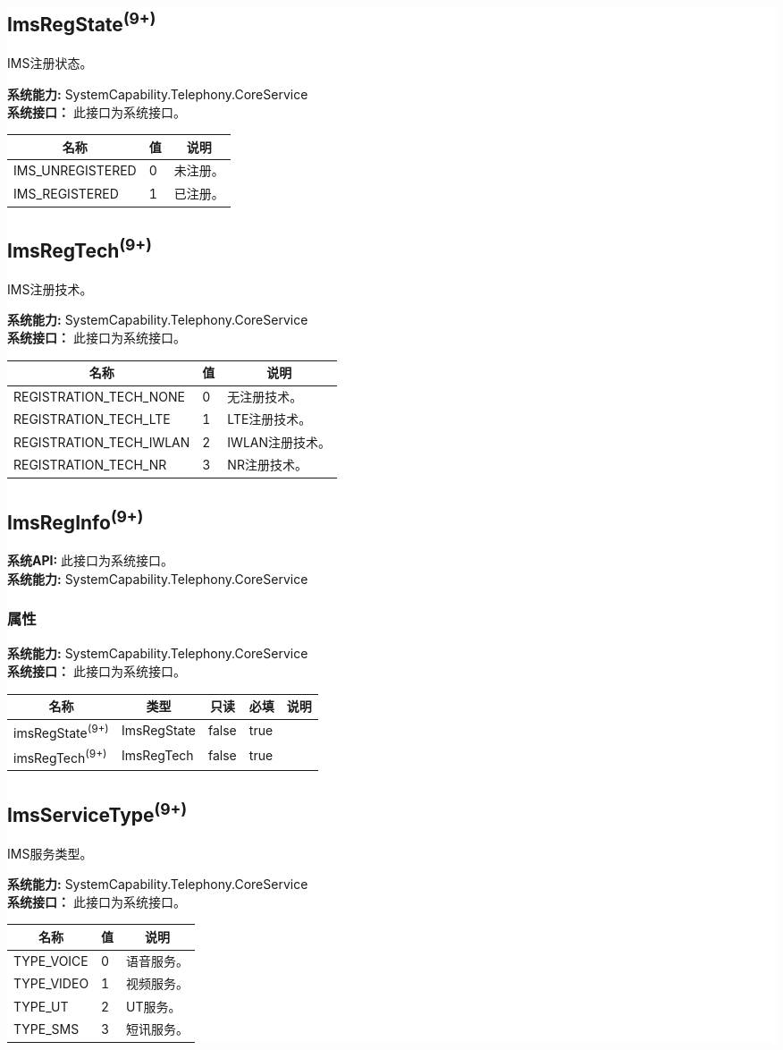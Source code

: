 ## ImsRegState<sup>(9+)</sup>    
IMS注册状态。    
    
 **系统能力:**  SystemCapability.Telephony.CoreService    
 **系统接口：** 此接口为系统接口。    
    
| 名称 | 值 | 说明 |  
| --------| --------| --------|  
| IMS_UNREGISTERED | 0 | 未注册。 |  
| IMS_REGISTERED | 1 | 已注册。 |  
    
## ImsRegTech<sup>(9+)</sup>    
IMS注册技术。    
    
 **系统能力:**  SystemCapability.Telephony.CoreService    
 **系统接口：** 此接口为系统接口。    
    
| 名称 | 值 | 说明 |  
| --------| --------| --------|  
| REGISTRATION_TECH_NONE | 0 | 无注册技术。 |  
| REGISTRATION_TECH_LTE | 1 | LTE注册技术。 |  
| REGISTRATION_TECH_IWLAN | 2 | IWLAN注册技术。 |  
| REGISTRATION_TECH_NR | 3 | NR注册技术。 |  
    
## ImsRegInfo<sup>(9+)</sup>  
 **系统API:**  此接口为系统接口。  
 **系统能力:**  SystemCapability.Telephony.CoreService    
### 属性    
 **系统能力:**  SystemCapability.Telephony.CoreService    
 **系统接口：** 此接口为系统接口。    
    
| 名称 | 类型 | 只读 | 必填 | 说明 |  
| --------| --------| --------| --------| --------|  
| imsRegState<sup>(9+)</sup> | ImsRegState | false | true |  |  
| imsRegTech<sup>(9+)</sup> | ImsRegTech | false | true |  |  
    
## ImsServiceType<sup>(9+)</sup>    
IMS服务类型。    
    
 **系统能力:**  SystemCapability.Telephony.CoreService    
 **系统接口：** 此接口为系统接口。    
    
| 名称 | 值 | 说明 |  
| --------| --------| --------|  
| TYPE_VOICE | 0 | 语音服务。 |  
| TYPE_VIDEO | 1 | 视频服务。 |  
| TYPE_UT | 2 | UT服务。 |  
| TYPE_SMS | 3 | 短讯服务。 |  
    